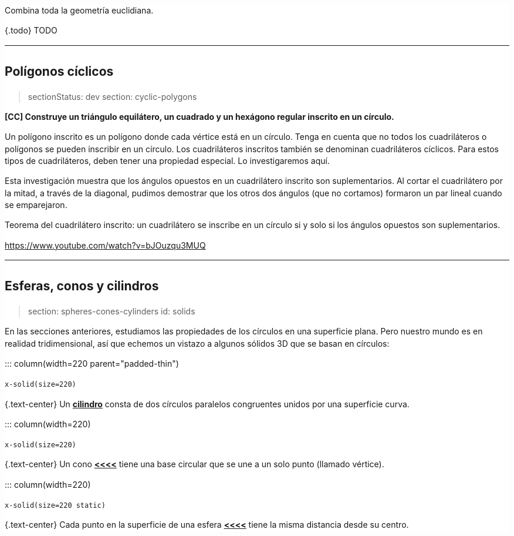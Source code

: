 Combina toda la geometría euclidiana.

{.todo} TODO

---

## Polígonos cíclicos

> sectionStatus: dev
> section: cyclic-polygons

__[CC] Construye un triángulo equilátero, un cuadrado y un hexágono regular inscrito en un círculo.__

Un polígono inscrito es un polígono donde cada vértice está en un círculo. Tenga en cuenta que no todos los cuadriláteros o polígonos se pueden inscribir en un círculo. Los cuadriláteros inscritos también se denominan cuadriláteros cíclicos. Para estos tipos de cuadriláteros, deben tener una propiedad especial. Lo investigaremos aquí.

Esta investigación muestra que los ángulos opuestos en un cuadrilátero inscrito son suplementarios. Al cortar el cuadrilátero por la mitad, a través de la diagonal, pudimos demostrar que los otros dos ángulos (que no cortamos) formaron un par lineal cuando se emparejaron.

Teorema del cuadrilátero inscrito: un cuadrilátero se inscribe en un círculo si y solo si los ángulos opuestos son suplementarios.

https://www.youtube.com/watch?v=bJOuzqu3MUQ

---

## Esferas, conos y cilindros

> section: spheres-cones-cylinders
> id: solids

En las secciones anteriores, estudiamos las propiedades de los círculos en una superficie plana. Pero nuestro mundo es en realidad tridimensional, así que echemos un vistazo a algunos sólidos 3D que se basan en círculos:

::: column(width=220 parent="padded-thin")

    x-solid(size=220)

{.text-center} Un [__cilindro__](gloss:cylinder) consta de dos círculos paralelos congruentes unidos por una superficie curva.

::: column(width=220)

    x-solid(size=220)

{.text-center} Un cono [__<<<<__](gloss:cone) tiene una base circular que se une a un solo punto (llamado vértice).

::: column(width=220)

    x-solid(size=220 static)

{.text-center} Cada punto en la superficie de una esfera [__<<<<__](gloss:sphere) tiene la misma distancia desde su centro.
